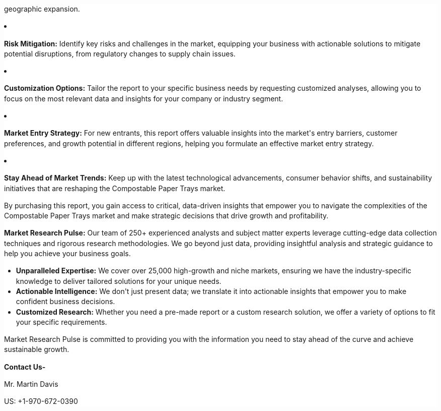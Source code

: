 geographic expansion.</p></li><li><p><strong>Risk Mitigation:</strong> Identify key risks and challenges in the market, equipping your business with actionable solutions to mitigate potential disruptions, from regulatory changes to supply chain issues.</p></li><li><p><strong>Customization Options:</strong> Tailor the report to your specific business needs by requesting customized analyses, allowing you to focus on the most relevant data and insights for your company or industry segment.</p></li><li><p><strong>Market Entry Strategy:</strong> For new entrants, this report offers valuable insights into the market's entry barriers, customer preferences, and growth potential in different regions, helping you formulate an effective market entry strategy.</p></li><li><p><strong>Stay Ahead of Market Trends:</strong> Keep up with the latest technological advancements, consumer behavior shifts, and sustainability initiatives that are reshaping the Compostable Paper Trays market.</p></li></ol><p>By purchasing this report, you gain access to critical, data-driven insights that empower you to navigate the complexities of the Compostable Paper Trays market and make strategic decisions that drive growth and profitability.</p><p><strong>Market Research Pulse:</strong>&nbsp;Our team of 250+ experienced analysts and subject matter experts leverage cutting-edge data collection techniques and rigorous research methodologies. We go beyond just data, providing insightful analysis and strategic guidance to help you achieve your business goals.</p><ul><li><strong>Unparalleled Expertise:</strong>&nbsp;We cover over 25,000 high-growth and niche markets, ensuring we have the industry-specific knowledge to deliver tailored solutions for your unique needs.</li><li><strong>Actionable Intelligence:</strong>&nbsp;We don't just present data; we translate it into actionable insights that empower you to make confident business decisions.</li><li><strong>Customized Research:</strong>&nbsp;Whether you need a pre-made report or a custom research solution, we offer a variety of options to fit your specific requirements.</li></ul><p>Market Research Pulse is committed to providing you with the information you need to stay ahead of the curve and achieve sustainable growth.</p><p><strong>Contact Us-</strong></p><p>Mr. Martin Davis</p><p>US: +1-970-672-0390</p>
